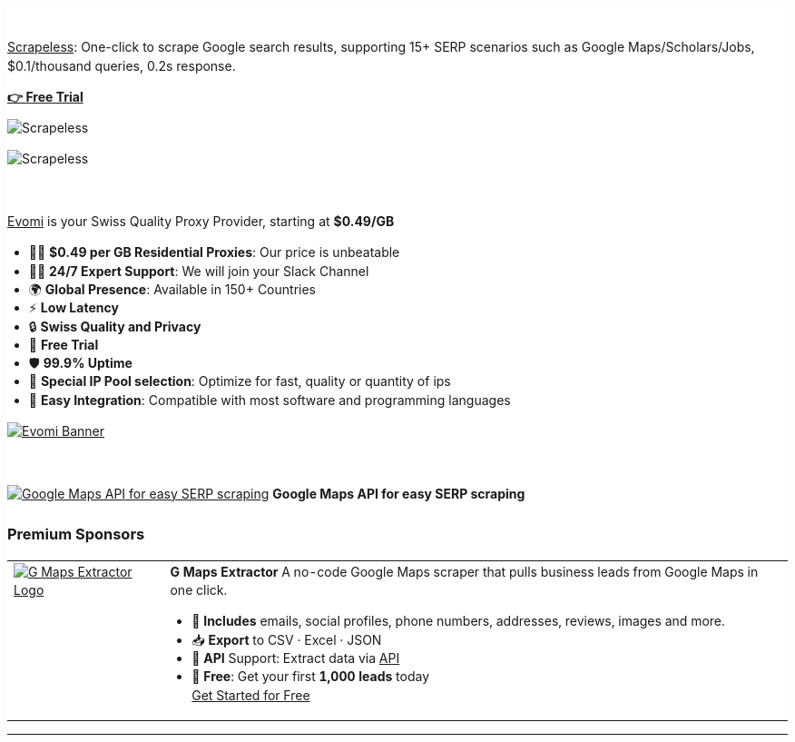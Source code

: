 <br>

[Scrapeless](https://www.scrapeless.com/): One-click to scrape Google search results, supporting 15+ SERP scenarios such as Google Maps/Scholars/Jobs, $0.1/thousand queries, 0.2s response.

**[👉 Free Trial](https://app.scrapeless.com/passport/login?utm_source=gosom&utm_campaign=google-maps)**

![Scrapeless](./img/scrapeless_dark.png#gh-dark-mode-only)

![Scrapeless](./img/scrapeless_light.png#gh-light-mode-only)


<br>

[Evomi](https://evomi.com?utm_source=github&utm_medium=banner&utm_campaign=gosom-maps) is your Swiss Quality Proxy Provider, starting at **$0.49/GB**

- 👩‍💻 **$0.49 per GB Residential Proxies**: Our price is unbeatable
- 👩‍💻 **24/7 Expert Support**: We will join your Slack Channel
- 🌍 **Global Presence**: Available in 150+ Countries
- ⚡ **Low Latency**
- 🔒 **Swiss Quality and Privacy**
- 🎁 **Free Trial**
- 🛡️ **99.9% Uptime**
- 🤝 **Special IP Pool selection**: Optimize for fast, quality or quantity of ips
- 🔧 **Easy Integration**: Compatible with most software and programming languages

[![Evomi Banner](https://my.evomi.com/images/brand/cta.png)](https://evomi.com?utm_source=github&utm_medium=banner&utm_campaign=gosom-maps)

<br>

[![Google Maps API for easy SERP scraping](https://www.searchapi.io/press/v1/svg/searchapi_logo_black_h.svg)](https://www.searchapi.io/google-maps?via=gosom)
**Google Maps API for easy SERP scraping**



### Premium Sponsors

<table>
<tr>
<td>
<a href="https://gmapsextractor.com?utm_source=github&utm_medium=banner&utm_campaign=gosom">
<img src="img/gmaps-extractor-logo.png" alt="G Maps Extractor Logo" width="100">
</a>
</td>
<td>
<b>G Maps Extractor</b>  
A no-code Google Maps scraper that pulls business leads from Google Maps in one click.

- 📇 **Includes** emails, social profiles, phone numbers, addresses, reviews, images and more.
- 📥 **Export** to CSV · Excel · JSON
- 🔌 **API** Support: Extract data via [API](https://gmapsextractor.com/google-maps-api?utm_source=github&utm_medium=banner&utm_campaign=gosom)
- 🎁 **Free**: Get your first **1,000 leads** today  
<a href="https://gmapsextractor.com?utm_source=github&utm_medium=banner&utm_campaign=gosom">Get Started for Free</a>
</td>
</tr>
</table>
<hr>
